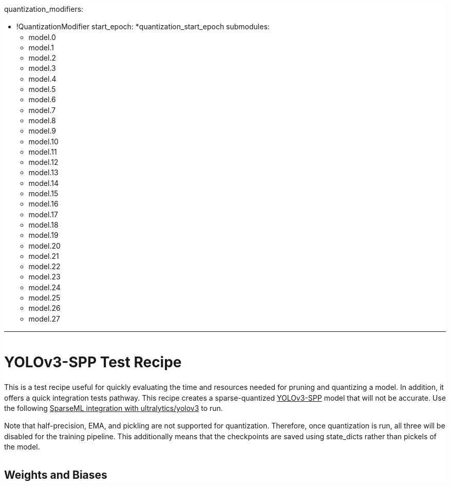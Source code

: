 
quantization_modifiers:
  - !QuantizationModifier
    start_epoch: *quantization_start_epoch
    submodules:
      - model.0
      - model.1 
      - model.2
      - model.3 
      - model.4
      - model.5
      - model.6
      - model.7
      - model.8
      - model.9
      - model.10
      - model.11
      - model.12
      - model.13
      - model.14
      - model.15
      - model.16
      - model.17
      - model.18
      - model.19
      - model.20
      - model.21
      - model.22
      - model.23
      - model.24
      - model.25
      - model.26
      - model.27
---

# YOLOv3-SPP Test Recipe

This is a test recipe useful for quickly evaluating the time and resources needed for pruning and quantizing a model.
In addition, it offers a quick integration tests pathway.
This recipe creates a sparse-quantized [YOLOv3-SPP](https://arxiv.org/abs/1804.02767) model that will not be accurate.
Use the following [SparseML integration with ultralytics/yolov3](https://github.com/neuralmagic/sparseml/tree/main/integrations/old-examples/ultralytics-yolov3) to run.

Note that half-precision, EMA, and pickling are not supported for quantization.
Therefore, once quantization is run, all three will be disabled for the training pipeline.
This additionally means that the checkpoints are saved using state_dicts rather than pickels of the model.

## Weights and Biases
